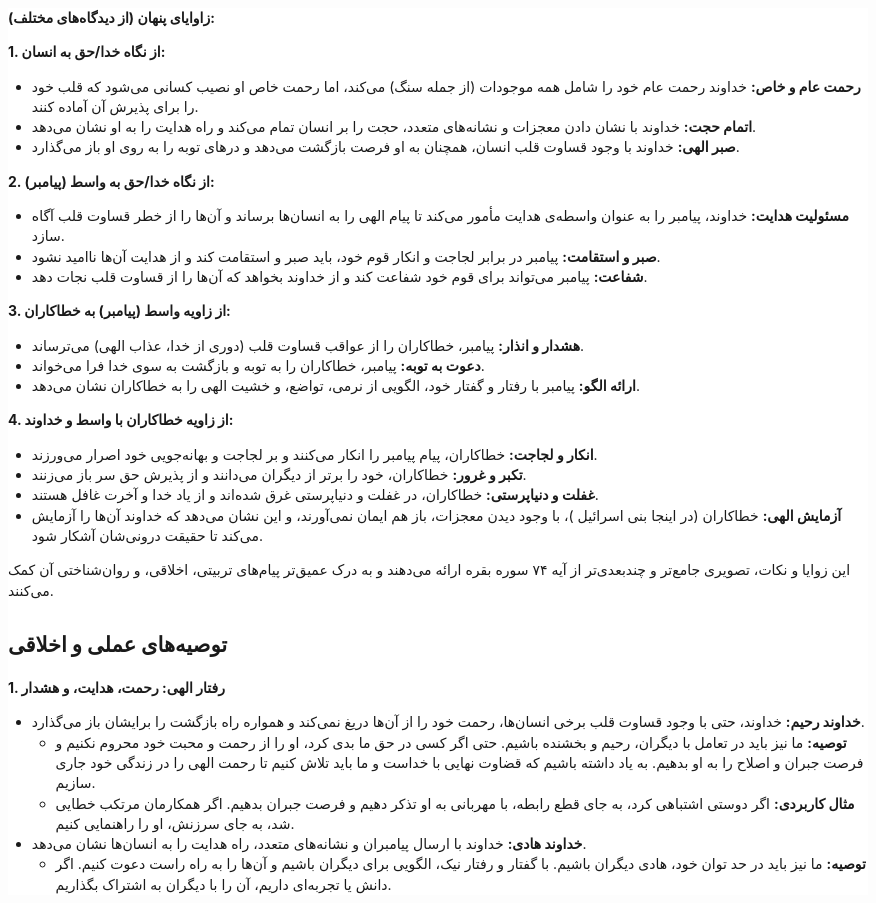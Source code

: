 **زاوایای پنهان (از دیدگاه‌های مختلف):**

**1. از نگاه خدا/حق به انسان:**

-   **رحمت عام و خاص:** خداوند رحمت عام خود را شامل همه موجودات (از جمله
    سنگ) می‌کند، اما رحمت خاص او نصیب کسانی می‌شود که قلب خود را برای
    پذیرش آن آماده کنند.
-   **اتمام حجت:** خداوند با نشان دادن معجزات و نشانه‌های متعدد، حجت را
    بر انسان تمام می‌کند و راه هدایت را به او نشان می‌دهد.
-   **صبر الهی:** خداوند با وجود قساوت قلب انسان، همچنان به او فرصت
    بازگشت می‌دهد و درهای توبه را به روی او باز می‌گذارد.

**2. از نگاه خدا/حق به واسط (پیامبر):**

-   **مسئولیت هدایت:** خداوند، پیامبر را به عنوان واسطه‌ی هدایت مأمور
    می‌کند تا پیام الهی را به انسان‌ها برساند و آن‌ها را از خطر قساوت قلب
    آگاه سازد.
-   **صبر و استقامت:** پیامبر در برابر لجاجت و انکار قوم خود، باید صبر و
    استقامت کند و از هدایت آن‌ها ناامید نشود.
-   **شفاعت:** پیامبر می‌تواند برای قوم خود شفاعت کند و از خداوند بخواهد
    که آن‌ها را از قساوت قلب نجات دهد.

**3. از زاویه واسط (پیامبر) به خطاکاران:**

-   **هشدار و انذار:** پیامبر، خطاکاران را از عواقب قساوت قلب (دوری از
    خدا، عذاب الهی) می‌ترساند.
-   **دعوت به توبه:** پیامبر، خطاکاران را به توبه و بازگشت به سوی خدا
    فرا می‌خواند.
-   **ارائه الگو:** پیامبر با رفتار و گفتار خود، الگویی از نرمی، تواضع،
    و خشیت الهی را به خطاکاران نشان می‌دهد.

**4. از زاویه خطاکاران با واسط و خداوند:**

-   **انکار و لجاجت:** خطاکاران، پیام پیامبر را انکار می‌کنند و بر لجاجت
    و بهانه‌جویی خود اصرار می‌ورزند.
-   **تکبر و غرور:** خطاکاران، خود را برتر از دیگران می‌دانند و از پذیرش
    حق سر باز می‌زنند.
-   **غفلت و دنیاپرستی:** خطاکاران، در غفلت و دنیاپرستی غرق شده‌اند و از
    یاد خدا و آخرت غافل هستند.
-   **آزمایش الهی:** خطاکاران (در اینجا بنی اسرائیل )، با وجود دیدن
    معجزات، باز هم ایمان نمی‌آورند، و این نشان می‌دهد که خداوند آن‌ها را
    آزمایش می‌کند تا حقیقت درونی‌شان آشکار شود.

این زوایا و نکات، تصویری جامع‌تر و چندبعدی‌تر از آیه ۷۴ سوره بقره ارائه
می‌دهند و به درک عمیق‌تر پیام‌های تربیتی، اخلاقی، و روان‌شناختی آن کمک
می‌کنند.

## توصیه‌های عملی و اخلاقی 

**1. رفتار الهی: رحمت، هدایت، و هشدار**

-   **خداوند رحیم:** خداوند، حتی با وجود قساوت قلب برخی انسان‌ها، رحمت
    خود را از آن‌ها دریغ نمی‌کند و همواره راه بازگشت را برایشان باز
    می‌گذارد.
    -   **توصیه:** ما نیز باید در تعامل با دیگران، رحیم و بخشنده باشیم.
        حتی اگر کسی در حق ما بدی کرد، او را از رحمت و محبت خود محروم
        نکنیم و فرصت جبران و اصلاح را به او بدهیم. به یاد داشته باشیم که
        قضاوت نهایی با خداست و ما باید تلاش کنیم تا رحمت الهی را در
        زندگی خود جاری سازیم.
    -   **مثال کاربردی:** اگر دوستی اشتباهی کرد، به جای قطع رابطه، با
        مهربانی به او تذکر دهیم و فرصت جبران بدهیم. اگر همکارمان مرتکب
        خطایی شد، به جای سرزنش، او را راهنمایی کنیم.
-   **خداوند هادی:** خداوند با ارسال پیامبران و نشانه‌های متعدد، راه
    هدایت را به انسان‌ها نشان می‌دهد.
    -   **توصیه:** ما نیز باید در حد توان خود، هادی دیگران باشیم. با
        گفتار و رفتار نیک، الگویی برای دیگران باشیم و آن‌ها را به راه
        راست دعوت کنیم. اگر دانش یا تجربه‌ای داریم، آن را با دیگران به
        اشتراک بگذاریم.
